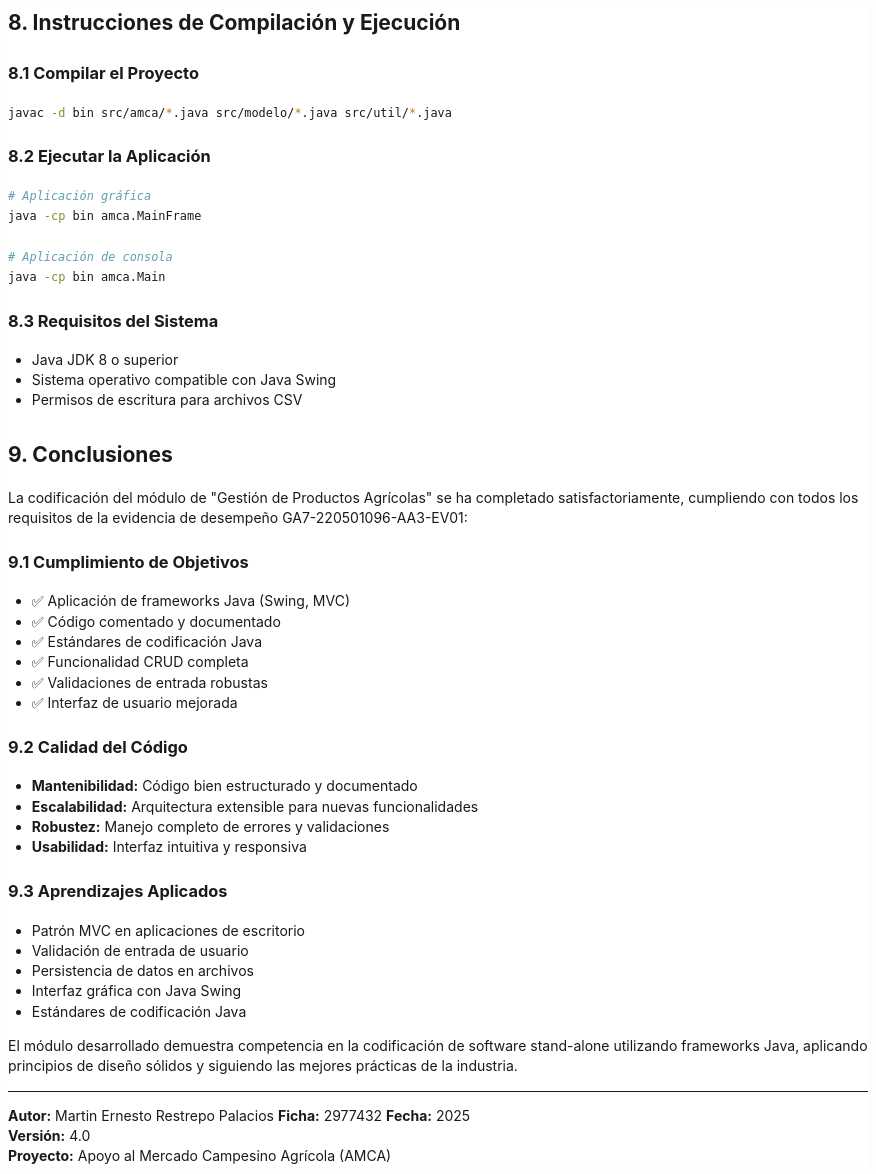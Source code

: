 ## 8. Instrucciones de Compilación y Ejecución

### 8.1 Compilar el Proyecto
```bash
javac -d bin src/amca/*.java src/modelo/*.java src/util/*.java
```

### 8.2 Ejecutar la Aplicación
```bash
# Aplicación gráfica
java -cp bin amca.MainFrame

# Aplicación de consola
java -cp bin amca.Main
```

### 8.3 Requisitos del Sistema
- Java JDK 8 o superior
- Sistema operativo compatible con Java Swing
- Permisos de escritura para archivos CSV

## 9. Conclusiones

La codificación del módulo de "Gestión de Productos Agrícolas" se ha completado satisfactoriamente, cumpliendo con todos los requisitos de la evidencia de desempeño GA7-220501096-AA3-EV01:

### 9.1 Cumplimiento de Objetivos
- ✅ Aplicación de frameworks Java (Swing, MVC)
- ✅ Código comentado y documentado
- ✅ Estándares de codificación Java
- ✅ Funcionalidad CRUD completa
- ✅ Validaciones de entrada robustas
- ✅ Interfaz de usuario mejorada

### 9.2 Calidad del Código
- **Mantenibilidad:** Código bien estructurado y documentado
- **Escalabilidad:** Arquitectura extensible para nuevas funcionalidades
- **Robustez:** Manejo completo de errores y validaciones
- **Usabilidad:** Interfaz intuitiva y responsiva

### 9.3 Aprendizajes Aplicados
- Patrón MVC en aplicaciones de escritorio
- Validación de entrada de usuario
- Persistencia de datos en archivos
- Interfaz gráfica con Java Swing
- Estándares de codificación Java

El módulo desarrollado demuestra competencia en la codificación de software stand-alone utilizando frameworks Java, aplicando principios de diseño sólidos y siguiendo las mejores prácticas de la industria.

---

**Autor:** Martin Ernesto Restrepo Palacios
**Ficha:** 2977432
**Fecha:** 2025  
**Versión:** 4.0  
**Proyecto:** Apoyo al Mercado Campesino Agrícola (AMCA) 
